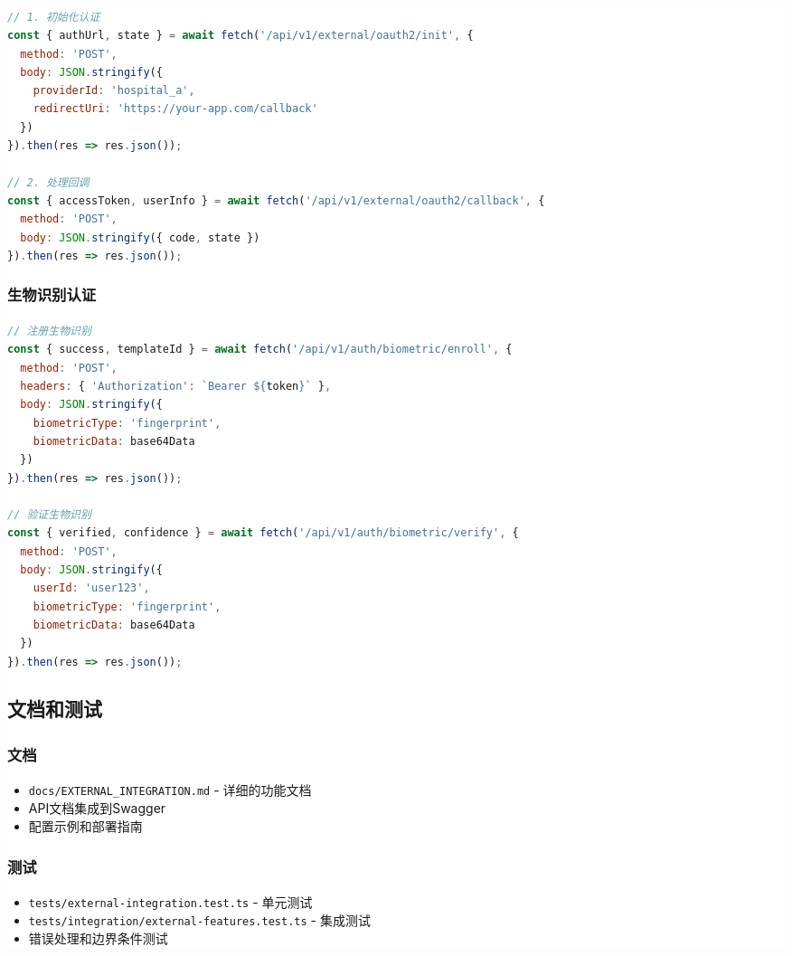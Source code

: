 ```javascript
// 1. 初始化认证
const { authUrl, state } = await fetch('/api/v1/external/oauth2/init', {
  method: 'POST',
  body: JSON.stringify({
    providerId: 'hospital_a',
    redirectUri: 'https://your-app.com/callback'
  })
}).then(res => res.json());

// 2. 处理回调
const { accessToken, userInfo } = await fetch('/api/v1/external/oauth2/callback', {
  method: 'POST',
  body: JSON.stringify({ code, state })
}).then(res => res.json());
```

### 生物识别认证

```javascript
// 注册生物识别
const { success, templateId } = await fetch('/api/v1/auth/biometric/enroll', {
  method: 'POST',
  headers: { 'Authorization': `Bearer ${token}` },
  body: JSON.stringify({
    biometricType: 'fingerprint',
    biometricData: base64Data
  })
}).then(res => res.json());

// 验证生物识别
const { verified, confidence } = await fetch('/api/v1/auth/biometric/verify', {
  method: 'POST',
  body: JSON.stringify({
    userId: 'user123',
    biometricType: 'fingerprint',
    biometricData: base64Data
  })
}).then(res => res.json());
```

## 文档和测试

### 文档
- `docs/EXTERNAL_INTEGRATION.md` - 详细的功能文档
- API文档集成到Swagger
- 配置示例和部署指南

### 测试
- `tests/external-integration.test.ts` - 单元测试
- `tests/integration/external-features.test.ts` - 集成测试
- 错误处理和边界条件测试
